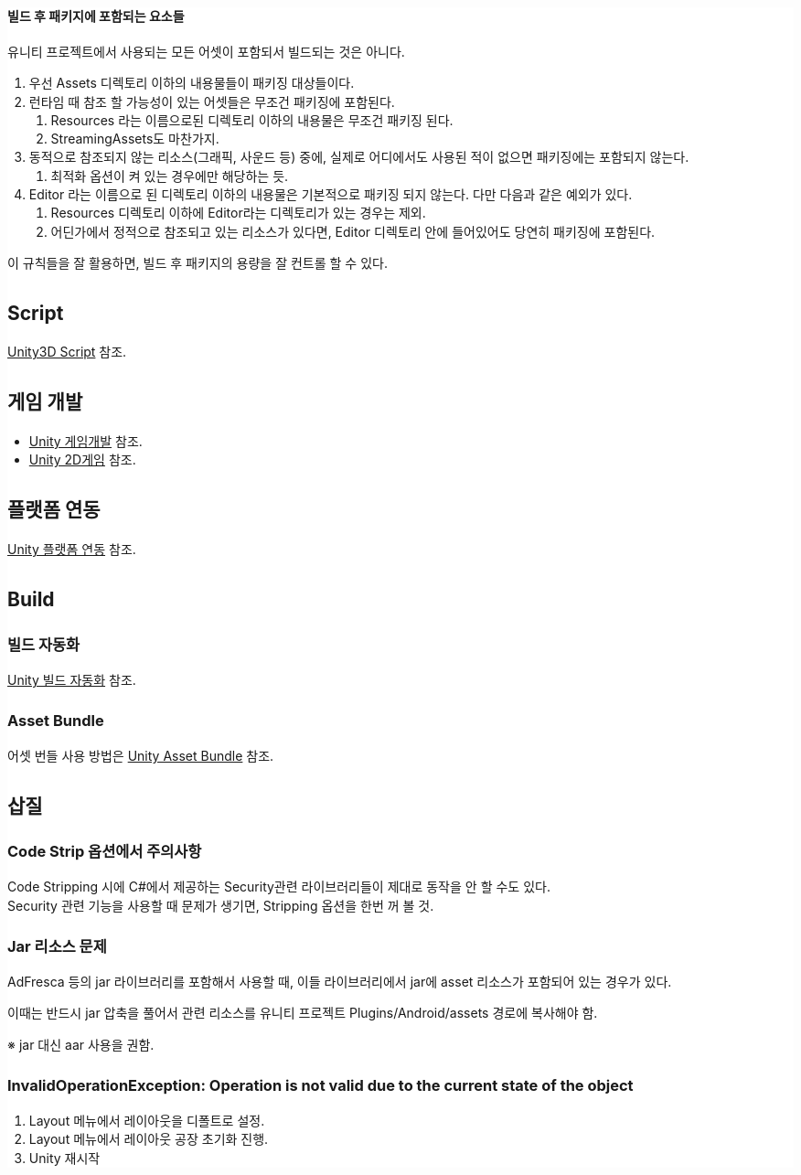 #### 빌드 후 패키지에 포함되는 요소들
유니티 프로젝트에서 사용되는 모든 어셋이 포함되서 빌드되는 것은 아니다.

1. 우선 Assets 디렉토리 이하의 내용물들이 패키징 대상들이다.
1. 런타임 때 참조 할 가능성이 있는 어셋들은 무조건 패키징에 포함된다.
   1. Resources 라는 이름으로된 디렉토리 이하의 내용물은 무조건 패키징 된다.
   1. StreamingAssets도 마찬가지.
1. 동적으로 참조되지 않는 리소스(그래픽, 사운드 등) 중에, 실제로 어디에서도 사용된 적이 없으면 패키징에는 포함되지 않는다.
   1. 최적화 옵션이 켜 있는 경우에만 해당하는 듯.
1. Editor 라는 이름으로 된 디렉토리 이하의 내용물은 기본적으로 패키징 되지 않는다. 다만 다음과 같은 예외가 있다.
   1. Resources 디렉토리 이하에 Editor라는 디렉토리가 있는 경우는 제외.
   1. 어딘가에서 정적으로 참조되고 있는 리소스가 있다면, Editor 디렉토리 안에 들어있어도 당연히 패키징에 포함된다.

이 규칙들을 잘 활용하면, 빌드 후 패키지의 용량을 잘 컨트롤 할 수 있다.

## Script

[Unity3D Script](unity_script.md) 참조.

## 게임 개발
* [Unity 게임개발](unity_game_dev.md)  참조.
* [Unity 2D게임](unity_2dgame_dev.md)  참조.

## 플랫폼 연동
[Unity 플랫폼 연동](unity_inter_platform.md) 참조.

## Build

### 빌드 자동화
[Unity 빌드 자동화](unity_build.md) 참조.

### Asset Bundle
어셋 번들 사용 방법은 [Unity Asset Bundle](unity_asset_bundle.md) 참조.

## 삽질

### Code Strip 옵션에서 주의사항
Code Stripping 시에 C#에서 제공하는 Security관련 라이브러리들이 제대로 동작을 안 할 수도 있다.<br />
Security 관련 기능을 사용할 때 문제가 생기면, Stripping 옵션을 한번 꺼 볼 것.

### Jar 리소스 문제
AdFresca 등의 jar 라이브러리를 포함해서 사용할 때, 이들 라이브러리에서 jar에 asset 리소스가 포함되어 있는 경우가 있다.

이때는 반드시 jar 압축을 풀어서 관련 리소스를 유니티 프로젝트 Plugins/Android/assets 경로에 복사해야 함.

※ jar 대신 aar 사용을 권함.

### InvalidOperationException: Operation is not valid due to the current state of the object

1. Layout 메뉴에서 레이아웃을 디폴트로 설정.
1. Layout 메뉴에서 레이아웃 공장 초기화 진행.
1. Unity 재시작
